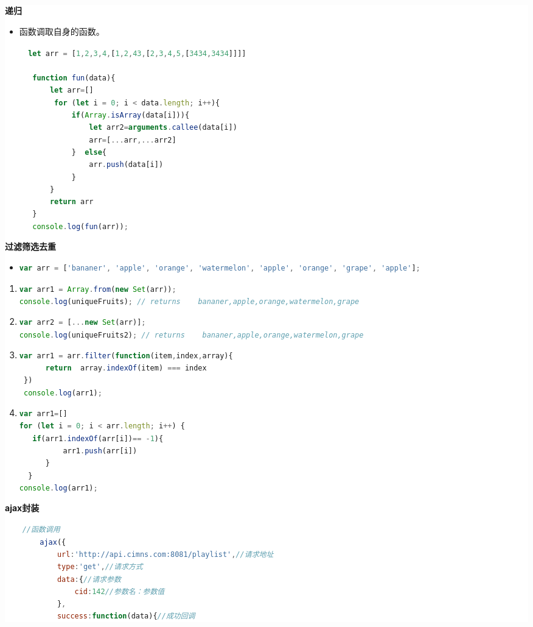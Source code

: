   

**递归**

- 函数调取自身的函数。

  ```js
    let arr = [1,2,3,4,[1,2,43,[2,3,4,5,[3434,3434]]]]
    
     function fun(data){
         let arr=[]
          for (let i = 0; i < data.length; i++){
              if(Array.isArray(data[i])){
                  let arr2=arguments.callee(data[i])
                  arr=[...arr,...arr2]
              }  else{
                  arr.push(data[i])
              }
         }
         return arr
     }
     console.log(fun(arr));
  ```

  

**过滤筛选去重**

- ```js
  var arr = ['bananer', 'apple', 'orange', 'watermelon', 'apple', 'orange', 'grape', 'apple'];
  ```

1. ```js
   var arr1 = Array.from(new Set(arr));
   console.log(uniqueFruits); // returns    bananer,apple,orange,watermelon,grape
   ```

1. ```js
   var arr2 = [...new Set(arr)];
   console.log(uniqueFruits2); // returns    bananer,apple,orange,watermelon,grape
   ```
   
1. ```js
   var arr1 = arr.filter(function(item,index,array){
         return  array.indexOf(item) === index
    })
    console.log(arr1);
   ```

1. ```js
   var arr1=[]
   for (let i = 0; i < arr.length; i++) {
      if(arr1.indexOf(arr[i])== -1){
             arr1.push(arr[i])
         }  
     }
   console.log(arr1);
   ```

**ajax封装**

```js
	//函数调用
		ajax({
			url:'http://api.cimns.com:8081/playlist',//请求地址
			type:'get',//请求方式
			data:{//请求参数
				cid:142//参数名：参数值
			},
			success:function(data){//成功回调
   ```